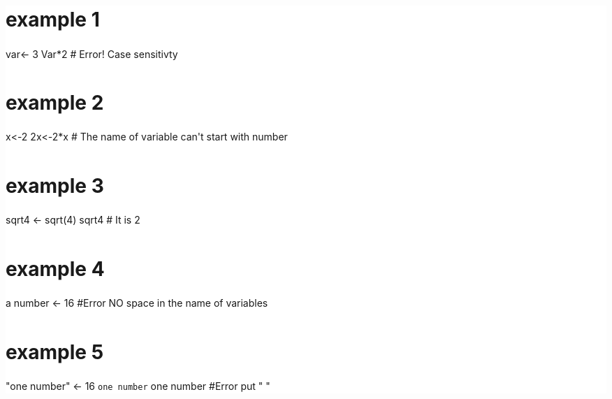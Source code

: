 example 1
=========

var&lt;- 3 Var\*2 \# Error! Case sensitivty

example 2
=========

x&lt;-2 2x&lt;-2\*x \# The name of variable can't start with number

example 3
=========

sqrt4 &lt;- sqrt(4) sqrt4 \# It is 2

example 4
=========

a number &lt;- 16 \#Error NO space in the name of variables

example 5
=========

"one number" &lt;- 16 `one number` one number \#Error put " "
